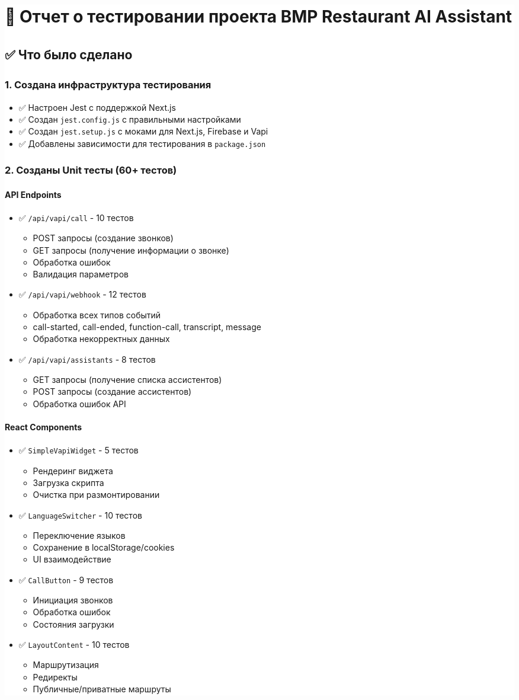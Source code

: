 # 🧪 Отчет о тестировании проекта BMP Restaurant AI Assistant

## ✅ Что было сделано

### 1. Создана инфраструктура тестирования
- ✅ Настроен Jest с поддержкой Next.js
- ✅ Создан `jest.config.js` с правильными настройками
- ✅ Создан `jest.setup.js` с моками для Next.js, Firebase и Vapi
- ✅ Добавлены зависимости для тестирования в `package.json`

### 2. Созданы Unit тесты (60+ тестов)

#### API Endpoints
- ✅ `/api/vapi/call` - 10 тестов
  - POST запросы (создание звонков)
  - GET запросы (получение информации о звонке)
  - Обработка ошибок
  - Валидация параметров

- ✅ `/api/vapi/webhook` - 12 тестов
  - Обработка всех типов событий
  - call-started, call-ended, function-call, transcript, message
  - Обработка некорректных данных

- ✅ `/api/vapi/assistants` - 8 тестов
  - GET запросы (получение списка ассистентов)
  - POST запросы (создание ассистентов)
  - Обработка ошибок API

#### React Components  
- ✅ `SimpleVapiWidget` - 5 тестов
  - Рендеринг виджета
  - Загрузка скрипта
  - Очистка при размонтировании

- ✅ `LanguageSwitcher` - 10 тестов
  - Переключение языков
  - Сохранение в localStorage/cookies
  - UI взаимодействие

- ✅ `CallButton` - 9 тестов
  - Инициация звонков
  - Обработка ошибок
  - Состояния загрузки

- ✅ `LayoutContent` - 10 тестов
  - Маршрутизация
  - Редиректы
  - Публичные/приватные маршруты
